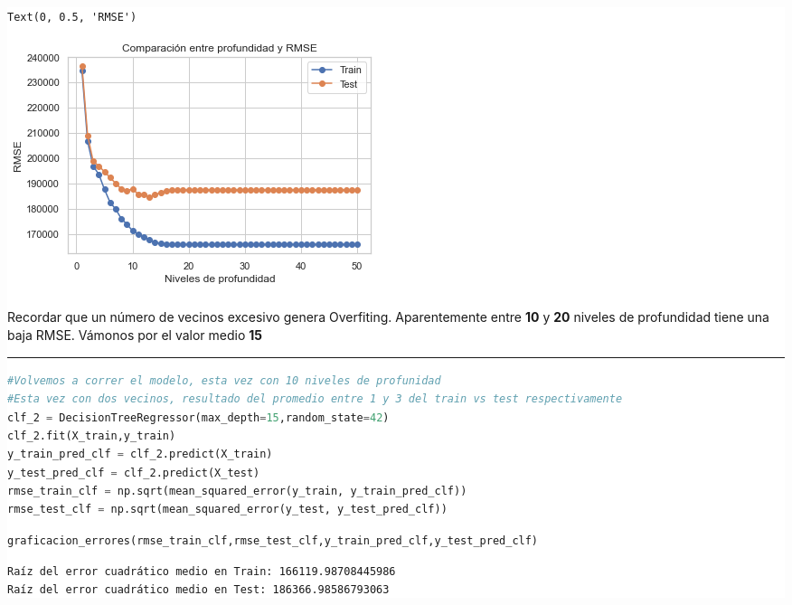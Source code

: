 


    Text(0, 0.5, 'RMSE')




    
![png](output_103_1.png)
    


Recordar que un número de vecinos excesivo genera Overfiting. Aparentemente entre **10** y **20** niveles de profundidad tiene una baja RMSE. Vámonos por el valor medio **15**
__________________________


```python
#Volvemos a correr el modelo, esta vez con 10 niveles de profunidad
#Esta vez con dos vecinos, resultado del promedio entre 1 y 3 del train vs test respectivamente
clf_2 = DecisionTreeRegressor(max_depth=15,random_state=42)
clf_2.fit(X_train,y_train)
y_train_pred_clf = clf_2.predict(X_train)
y_test_pred_clf = clf_2.predict(X_test)
rmse_train_clf = np.sqrt(mean_squared_error(y_train, y_train_pred_clf))
rmse_test_clf = np.sqrt(mean_squared_error(y_test, y_test_pred_clf))
```


```python
graficacion_errores(rmse_train_clf,rmse_test_clf,y_train_pred_clf,y_test_pred_clf)
```

    Raíz del error cuadrático medio en Train: 166119.98708445986
    Raíz del error cuadrático medio en Test: 186366.98586793063
    


    